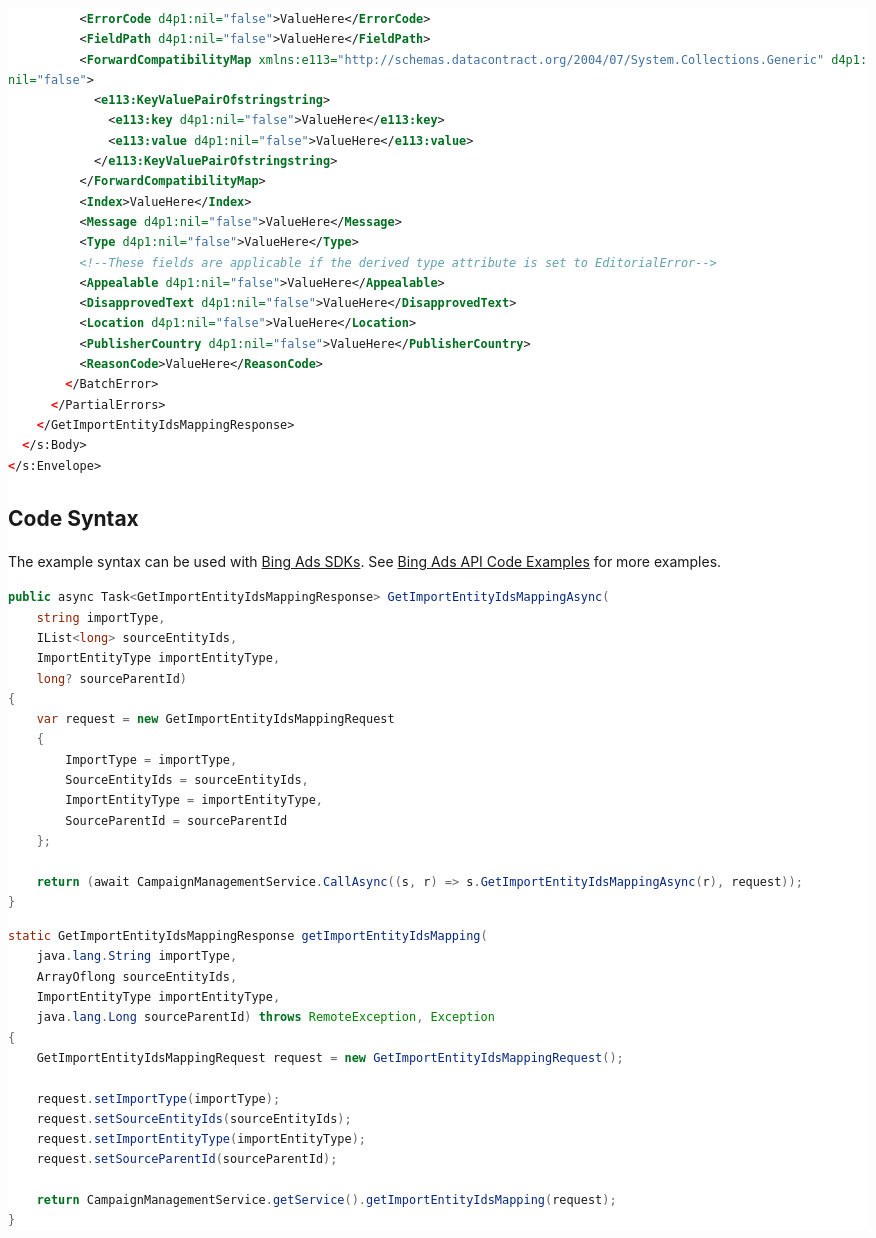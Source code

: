 ```xml
          <ErrorCode d4p1:nil="false">ValueHere</ErrorCode>
          <FieldPath d4p1:nil="false">ValueHere</FieldPath>
          <ForwardCompatibilityMap xmlns:e113="http://schemas.datacontract.org/2004/07/System.Collections.Generic" d4p1:nil="false">
            <e113:KeyValuePairOfstringstring>
              <e113:key d4p1:nil="false">ValueHere</e113:key>
              <e113:value d4p1:nil="false">ValueHere</e113:value>
            </e113:KeyValuePairOfstringstring>
          </ForwardCompatibilityMap>
          <Index>ValueHere</Index>
          <Message d4p1:nil="false">ValueHere</Message>
          <Type d4p1:nil="false">ValueHere</Type>
          <!--These fields are applicable if the derived type attribute is set to EditorialError-->
          <Appealable d4p1:nil="false">ValueHere</Appealable>
          <DisapprovedText d4p1:nil="false">ValueHere</DisapprovedText>
          <Location d4p1:nil="false">ValueHere</Location>
          <PublisherCountry d4p1:nil="false">ValueHere</PublisherCountry>
          <ReasonCode>ValueHere</ReasonCode>
        </BatchError>
      </PartialErrors>
    </GetImportEntityIdsMappingResponse>
  </s:Body>
</s:Envelope>
```

## <a name="example"></a>Code Syntax
The example syntax can be used with [Bing Ads SDKs](../guides/client-libraries.md). See [Bing Ads API Code Examples](../guides/code-examples.md) for more examples.
```csharp
public async Task<GetImportEntityIdsMappingResponse> GetImportEntityIdsMappingAsync(
	string importType,
	IList<long> sourceEntityIds,
	ImportEntityType importEntityType,
	long? sourceParentId)
{
	var request = new GetImportEntityIdsMappingRequest
	{
		ImportType = importType,
		SourceEntityIds = sourceEntityIds,
		ImportEntityType = importEntityType,
		SourceParentId = sourceParentId
	};

	return (await CampaignManagementService.CallAsync((s, r) => s.GetImportEntityIdsMappingAsync(r), request));
}
```
```java
static GetImportEntityIdsMappingResponse getImportEntityIdsMapping(
	java.lang.String importType,
	ArrayOflong sourceEntityIds,
	ImportEntityType importEntityType,
	java.lang.Long sourceParentId) throws RemoteException, Exception
{
	GetImportEntityIdsMappingRequest request = new GetImportEntityIdsMappingRequest();

	request.setImportType(importType);
	request.setSourceEntityIds(sourceEntityIds);
	request.setImportEntityType(importEntityType);
	request.setSourceParentId(sourceParentId);

	return CampaignManagementService.getService().getImportEntityIdsMapping(request);
}
```